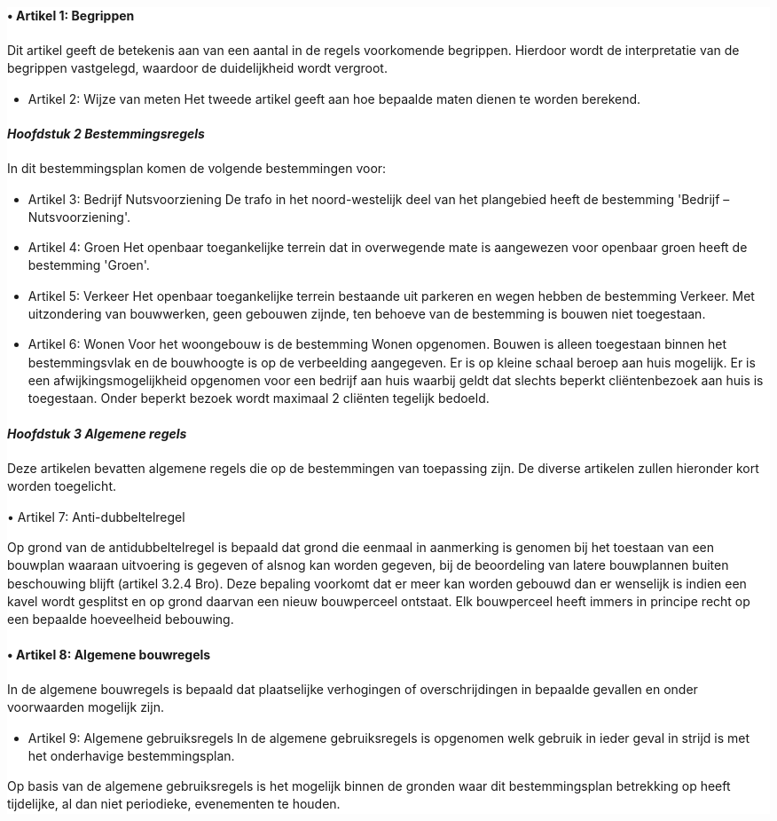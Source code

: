 #### • Artikel 1: Begrippen

Dit artikel geeft de betekenis aan van een aantal in de regels voorkomende begrippen. Hierdoor wordt de interpretatie van de begrippen vastgelegd, waardoor de duidelijkheid wordt vergroot.

- Artikel 2: Wijze van meten
Het tweede artikel geeft aan hoe bepaalde maten dienen te worden berekend.

#### *Hoofdstuk 2 Bestemmingsregels*

In dit bestemmingsplan komen de volgende bestemmingen voor:

- Artikel 3: Bedrijf Nutsvoorziening
De trafo in het noord-westelijk deel van het plangebied heeft de bestemming 'Bedrijf – Nutsvoorziening'.

- Artikel 4: Groen
Het openbaar toegankelijke terrein dat in overwegende mate is aangewezen voor openbaar groen heeft de bestemming 'Groen'.

- Artikel 5: Verkeer
Het openbaar toegankelijke terrein bestaande uit parkeren en wegen hebben de bestemming Verkeer. Met uitzondering van bouwwerken, geen gebouwen zijnde, ten behoeve van de bestemming is bouwen niet toegestaan.

- Artikel 6: Wonen
Voor het woongebouw is de bestemming Wonen opgenomen. Bouwen is alleen toegestaan binnen het bestemmingsvlak en de bouwhoogte is op de verbeelding aangegeven. Er is op kleine schaal beroep aan huis mogelijk. Er is een afwijkingsmogelijkheid opgenomen voor een bedrijf aan huis waarbij geldt dat slechts beperkt cliëntenbezoek aan huis is toegestaan. Onder beperkt bezoek wordt maximaal 2 cliënten tegelijk bedoeld.

#### *Hoofdstuk 3 Algemene regels*

Deze artikelen bevatten algemene regels die op de bestemmingen van toepassing zijn. De diverse artikelen zullen hieronder kort worden toegelicht.

• Artikel 7: Anti-dubbeltelregel

Op grond van de antidubbeltelregel is bepaald dat grond die eenmaal in aanmerking is genomen bij het toestaan van een bouwplan waaraan uitvoering is gegeven of alsnog kan worden gegeven, bij de beoordeling van latere bouwplannen buiten beschouwing blijft (artikel 3.2.4 Bro). Deze bepaling voorkomt dat er meer kan worden gebouwd dan er wenselijk is indien een kavel wordt gesplitst en op grond daarvan een nieuw bouwperceel ontstaat. Elk bouwperceel heeft immers in principe recht op een bepaalde hoeveelheid bebouwing.

#### • Artikel 8: Algemene bouwregels

In de algemene bouwregels is bepaald dat plaatselijke verhogingen of overschrijdingen in bepaalde gevallen en onder voorwaarden mogelijk zijn.

- Artikel 9: Algemene gebruiksregels
In de algemene gebruiksregels is opgenomen welk gebruik in ieder geval in strijd is met het onderhavige bestemmingsplan.

Op basis van de algemene gebruiksregels is het mogelijk binnen de gronden waar dit bestemmingsplan betrekking op heeft tijdelijke, al dan niet periodieke, evenementen te houden.
